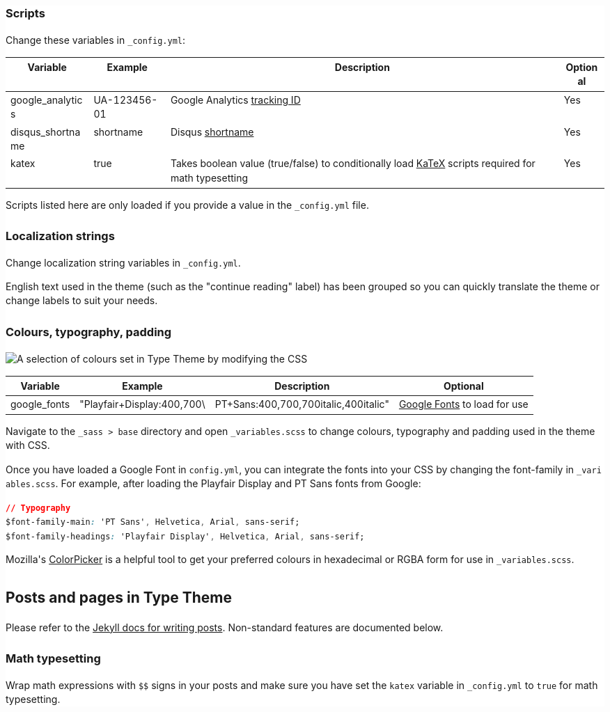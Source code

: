 ### Scripts

Change these variables in `_config.yml`:


| Variable | Example | Description | Optional |
|------------------|--------------|-------------------------------------------------------------------------------------------------------------------------------------|----------|
| google_analytics | UA-123456-01 | Google Analytics [tracking ID](https://support.google.com/analytics/answer/1032385?hl=en) | Yes |
| disqus_shortname | shortname | Disqus [shortname](https://help.disqus.com/customer/portal/articles/466208-what-s-a-shortname-) | Yes |
| katex | true | Takes boolean value (true/false) to conditionally load [KaTeX](https://khan.github.io/KaTeX/) scripts required for math typesetting | Yes |

Scripts listed here are only loaded if you provide a value in the `_config.yml` file.

### Localization strings

Change localization string variables in `_config.yml`.

English text used in the theme (such as the "continue reading" label) has been grouped  so you can quickly translate the theme or change labels to suit your needs.

### Colours, typography, padding

![A selection of colours set in Type Theme by modifying the CSS](https://cloud.githubusercontent.com/assets/816965/5142488/130869a6-71d7-11e4-8a38-a69ec1673436.png)


| Variable | Example | Description | Optional |
|--------------|----------------------------|--------------------------------------|--------------------------------------------------------------|
| google_fonts | "Playfair+Display:400,700\ | PT+Sans:400,700,700italic,400italic" | [Google Fonts](https://www.google.com/fonts) to load for use |

Navigate to the `_sass > base` directory and open `_variables.scss` to change colours, typography and padding used in the theme with CSS.

Once you have loaded a Google Font in `config.yml`, you can integrate the fonts into your CSS by changing the font-family in `_variables.scss`. For example, after loading the Playfair Display and PT Sans fonts from Google:

```css
// Typography
$font-family-main: 'PT Sans', Helvetica, Arial, sans-serif;
$font-family-headings: 'Playfair Display', Helvetica, Arial, sans-serif;
```

Mozilla's [ColorPicker](https://developer.mozilla.org/en-US/docs/Web/CSS/CSS_Colors/Color_picker_tool) is a helpful tool to get your preferred colours in hexadecimal or RGBA form for use in `_variables.scss`.

## Posts and pages in Type Theme
Please refer to the [Jekyll docs for writing posts](https://jekyllrb.com/docs/posts/). Non-standard features are documented below.

### Math typesetting
Wrap math expressions with `$$` signs in your posts and make sure you have set the `katex` variable in `_config.yml` to `true` for math typesetting.
